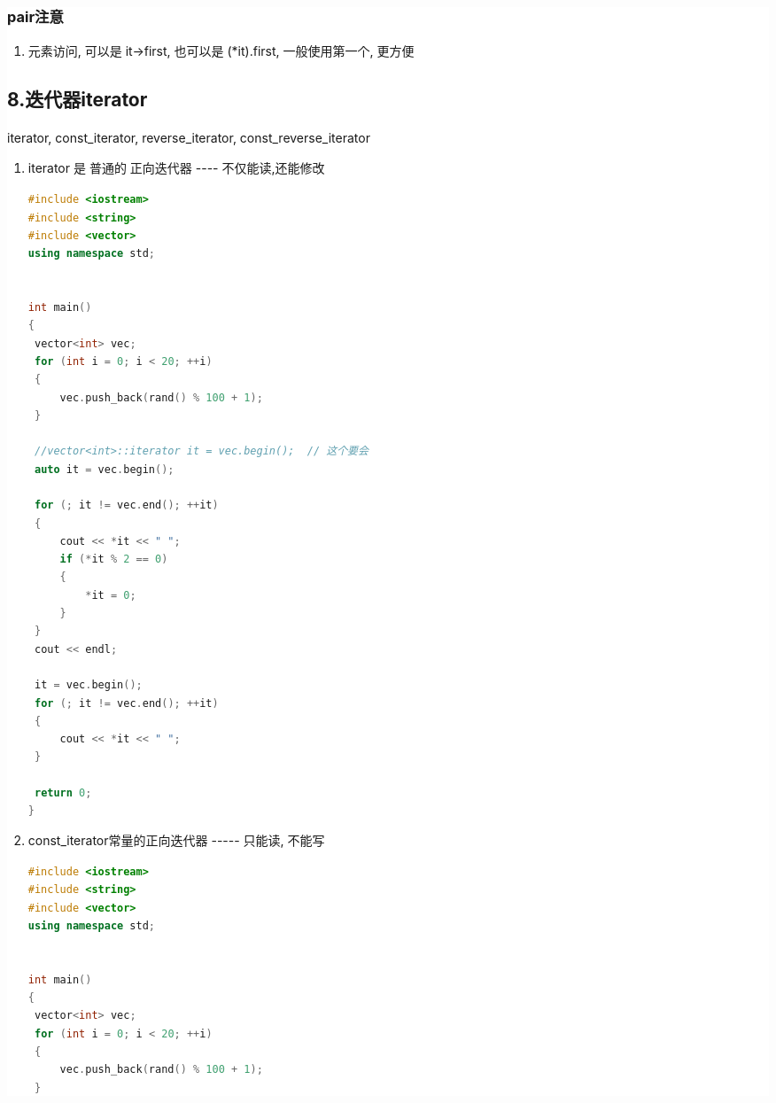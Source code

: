 ### pair注意

1. 元素访问, 可以是 it->first,  也可以是 (*it).first,  一般使用第一个, 更方便



## 8.迭代器iterator

iterator, const_iterator, reverse_iterator, const_reverse_iterator

1. iterator 是 普通的 正向迭代器  ----   不仅能读,还能修改

   ```c++
   #include <iostream>
   #include <string>
   #include <vector>
   using namespace std;
   
   
   int main()
   {
   	vector<int> vec;
   	for (int i = 0; i < 20; ++i)
   	{
   		vec.push_back(rand() % 100 + 1);
   	}
   
   	//vector<int>::iterator it = vec.begin();  // 这个要会
   	auto it = vec.begin();
   
   	for (; it != vec.end(); ++it)
   	{
   		cout << *it << " "; 
   		if (*it % 2 == 0)
   		{
   			*it = 0;
   		}
   	}
   	cout << endl;
   
   	it = vec.begin();
   	for (; it != vec.end(); ++it)
   	{
   		cout << *it << " ";
   	}
   
   	return 0;
   }
   ```

2. const_iterator常量的正向迭代器 ----- 只能读, 不能写

   ```c++
   #include <iostream>
   #include <string>
   #include <vector>
   using namespace std;
   
   
   int main()
   {
   	vector<int> vec;
   	for (int i = 0; i < 20; ++i)
   	{
   		vec.push_back(rand() % 100 + 1);
   	}
   ```